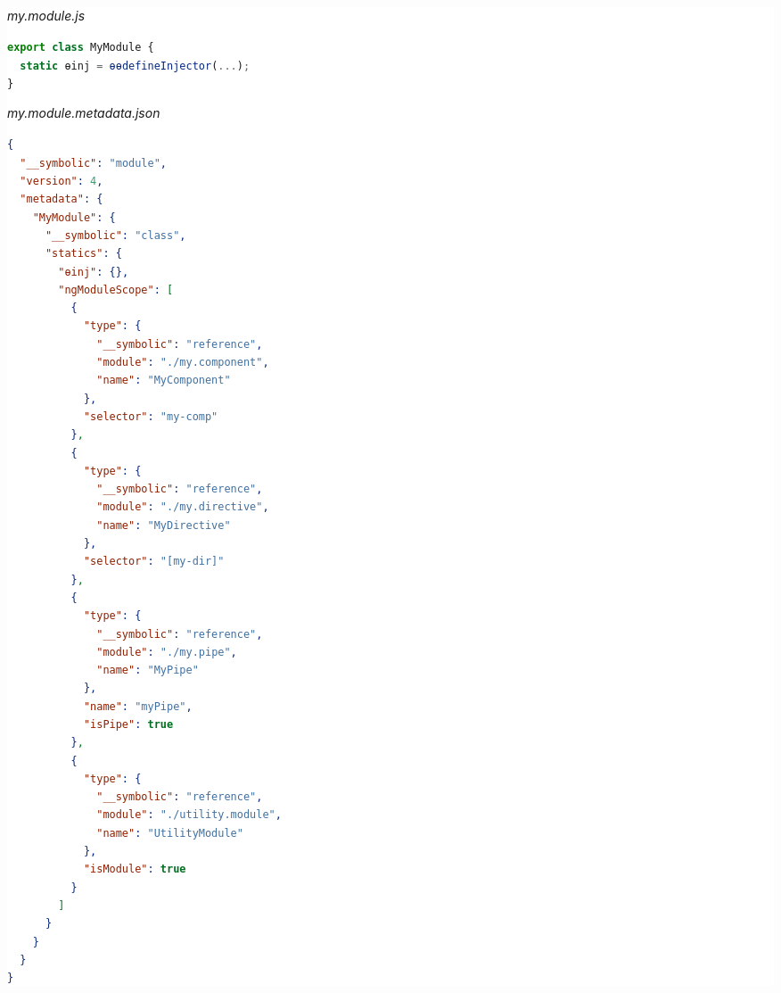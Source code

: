 *my.module.js*
```js
export class MyModule {
  static ɵinj = ɵɵdefineInjector(...);
}
```

*my.module.metadata.json*
```json
{
  "__symbolic": "module",
  "version": 4,
  "metadata": {
    "MyModule": {
      "__symbolic": "class",
      "statics": {
        "ɵinj": {},
        "ngModuleScope": [
          {
            "type": {
              "__symbolic": "reference",
              "module": "./my.component",
              "name": "MyComponent"
            },
            "selector": "my-comp"
          },
          {
            "type": {
              "__symbolic": "reference",
              "module": "./my.directive",
              "name": "MyDirective"
            },
            "selector": "[my-dir]"
          },
          {
            "type": {
              "__symbolic": "reference",
              "module": "./my.pipe",
              "name": "MyPipe"
            },
            "name": "myPipe",
            "isPipe": true
          },
          {
            "type": {
              "__symbolic": "reference",
              "module": "./utility.module",
              "name": "UtilityModule"
            },
            "isModule": true
          }
        ]
      }
    }
  }
}
```


  [moduleName: string]: ModuleScopeEntry[];